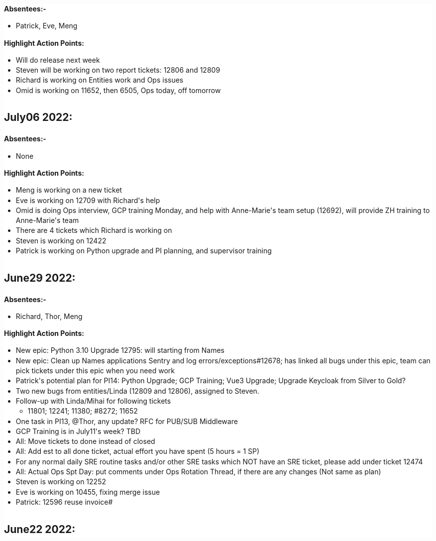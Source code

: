 **Absentees:-**
- Patrick, Eve, Meng

**Highlight Action Points:**	
-	 Will do release next week
-	 Steven will be working on two report tickets: 12806 and 12809
-	 Richard is working on Entities work and Ops issues
-	 Omid is working on 11652, then 6505, Ops today, off tomorrow


## July06 2022: 

**Absentees:-**
- None

**Highlight Action Points:**	
-	 Meng is working on a new ticket
-	 Eve is working on 12709 with Richard's help
-	 Omid is doing Ops interview, GCP training Monday, and help with Anne-Marie's team setup (12692), will provide ZH training to Anne-Marie's team
-	 There are 4 tickets which Richard is working on
-	 Steven is working on 12422
-	 Patrick is working on Python upgrade and PI planning, and supervisor training


## June29 2022: 

**Absentees:-**
- Richard, Thor, Meng

**Highlight Action Points:**	
-	New epic: Python 3.10 Upgrade 12795: will starting from Names
-	New epic: Clean up Names applications Sentry and log errors/exceptions#12678; has linked all bugs under this epic, team can pick tickets under this epic when you need work
-	Patrick's potential plan for PI14: Python Upgrade; GCP Training; Vue3 Upgrade; Upgrade Keycloak from Silver to Gold?
-	Two new bugs from entities/Linda (12809 and 12806), assigned to Steven. 
-	Follow-up with Linda/Mihai for following tickets
	-	11801; 12241; 11380; #8272; 11652
-	One task in PI13, @Thor, any update? RFC for PUB/SUB Middleware 
-	GCP Training is in July11's week? TBD
-	All: Move tickets to done instead of closed
-	All: Add est to all done ticket, actual effort you have spent (5 hours = 1 SP)
-	For any normal daily SRE routine tasks and/or other SRE tasks which NOT have an SRE ticket, please add under ticket 12474
-	All: Actual Ops Spt Day: put comments under Ops Rotation Thread, if there are any changes (Not same as plan)
-	Steven is working on 12252
-	Eve is working on 10455, fixing merge issue
-	Patrick: 12596 reuse invoice#


## June22 2022: 
